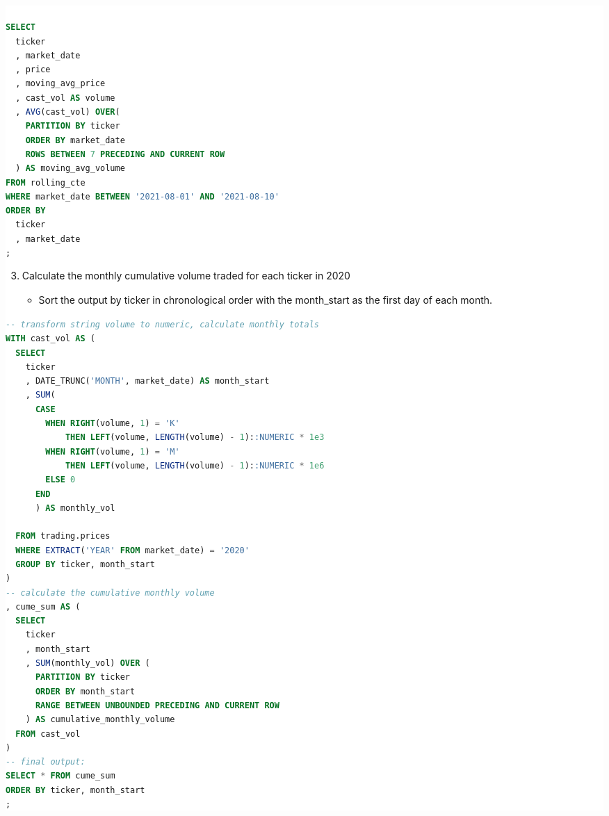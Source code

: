 ```sql

SELECT
  ticker
  , market_date
  , price
  , moving_avg_price
  , cast_vol AS volume
  , AVG(cast_vol) OVER(
    PARTITION BY ticker
    ORDER BY market_date
    ROWS BETWEEN 7 PRECEDING AND CURRENT ROW
  ) AS moving_avg_volume
FROM rolling_cte
WHERE market_date BETWEEN '2021-08-01' AND '2021-08-10'
ORDER BY
  ticker
  , market_date
;
```

3. Calculate the monthly cumulative volume traded for each ticker in 2020

    * Sort the output by ticker in chronological order with the month_start as the first day of each month.

```sql
-- transform string volume to numeric, calculate monthly totals
WITH cast_vol AS (
  SELECT
    ticker
    , DATE_TRUNC('MONTH', market_date) AS month_start
    , SUM(
      CASE
        WHEN RIGHT(volume, 1) = 'K'
            THEN LEFT(volume, LENGTH(volume) - 1)::NUMERIC * 1e3
        WHEN RIGHT(volume, 1) = 'M'
            THEN LEFT(volume, LENGTH(volume) - 1)::NUMERIC * 1e6
        ELSE 0
      END
      ) AS monthly_vol
      
  FROM trading.prices
  WHERE EXTRACT('YEAR' FROM market_date) = '2020'
  GROUP BY ticker, month_start
)
-- calculate the cumulative monthly volume
, cume_sum AS (
  SELECT
    ticker
    , month_start
    , SUM(monthly_vol) OVER (
      PARTITION BY ticker
      ORDER BY month_start
      RANGE BETWEEN UNBOUNDED PRECEDING AND CURRENT ROW
    ) AS cumulative_monthly_volume
  FROM cast_vol
)
-- final output:
SELECT * FROM cume_sum
ORDER BY ticker, month_start
;
```
